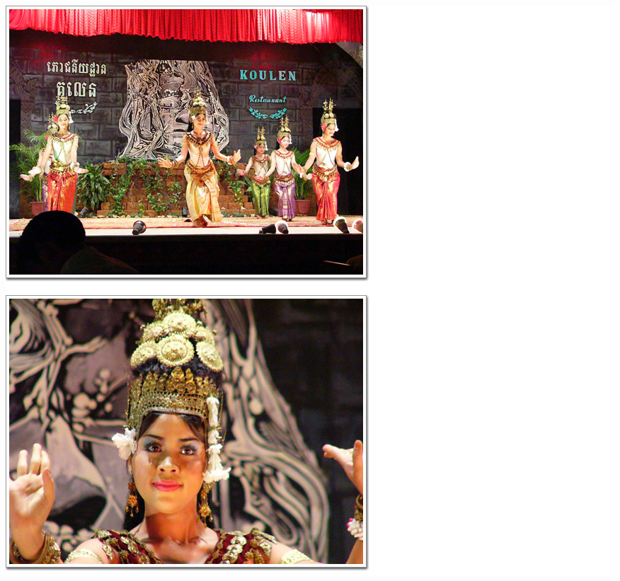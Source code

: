 ![](../pds/200902/04/80/a0109780_498978b2497f1.jpg)

![](../pds/200902/04/80/a0109780_498978b261200.jpg)
